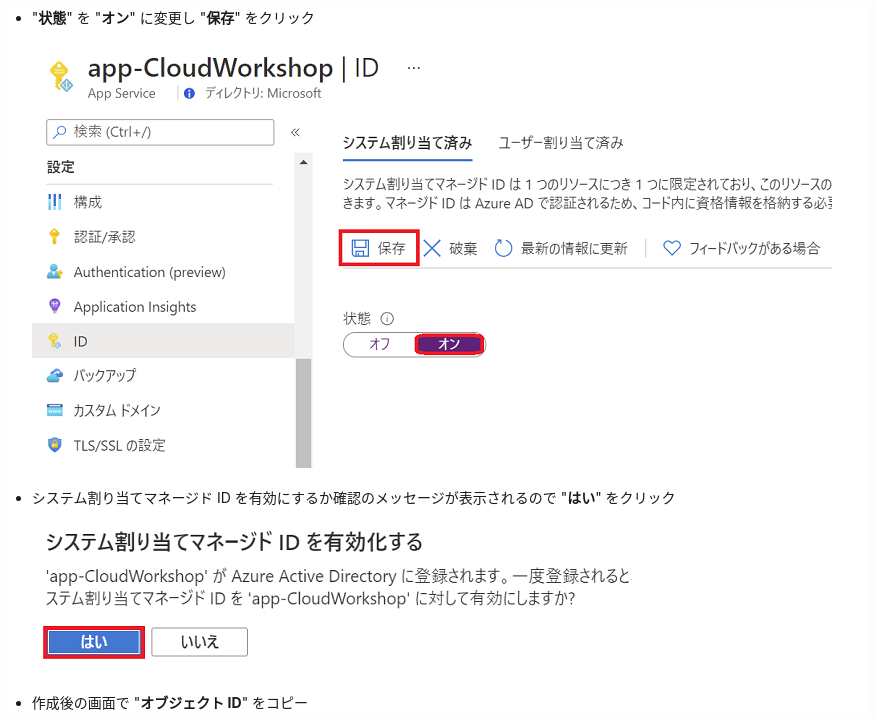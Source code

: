 - "**状態**" を "**オン**" に変更し "**保存**" をクリック

  <img src="images/managed-identity-02.png" />

- システム割り当てマネージド ID を有効にするか確認のメッセージが表示されるので "**はい**" をクリック

  <img src="images/managed-identity-03.png" />

- 作成後の画面で "**オブジェクト ID**" をコピー
